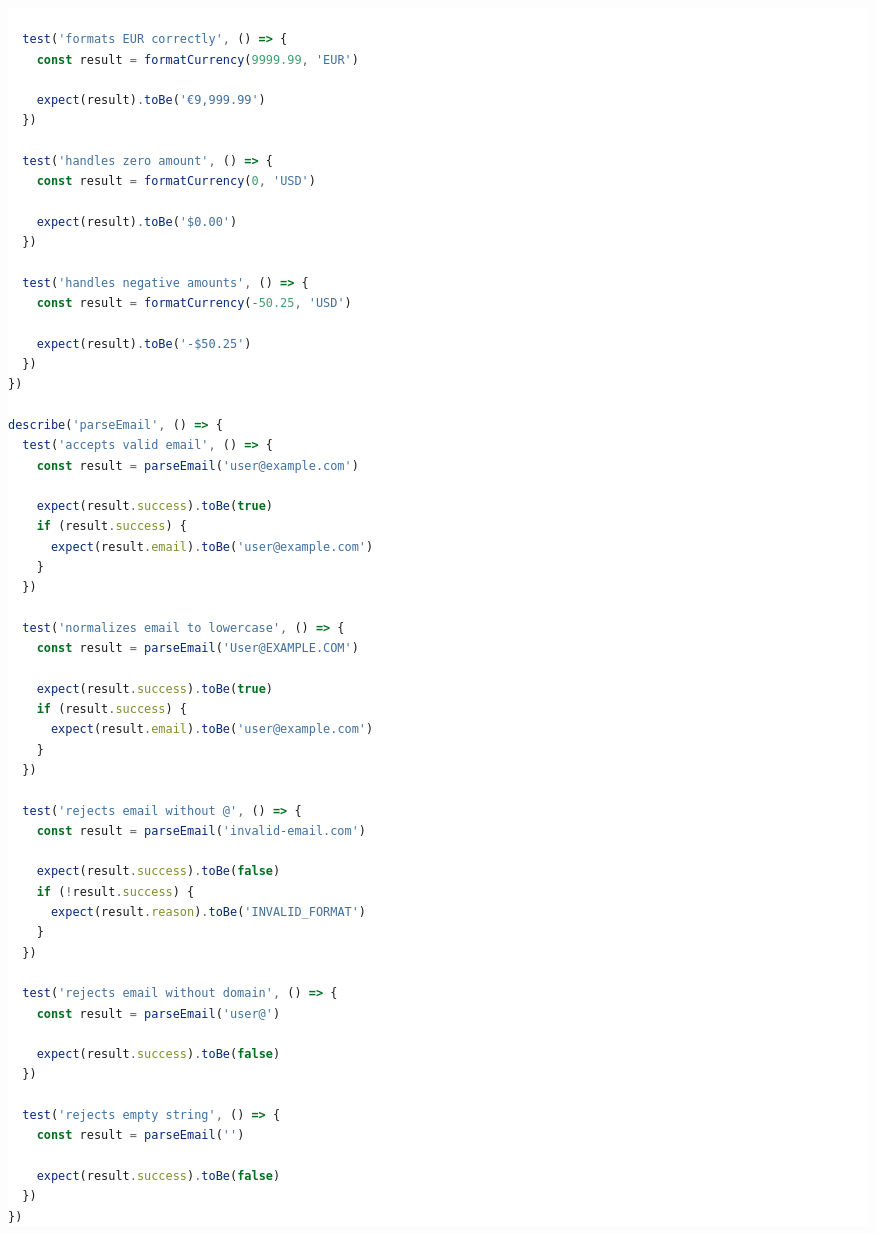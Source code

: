 ```typescript

  test('formats EUR correctly', () => {
    const result = formatCurrency(9999.99, 'EUR')

    expect(result).toBe('€9,999.99')
  })

  test('handles zero amount', () => {
    const result = formatCurrency(0, 'USD')

    expect(result).toBe('$0.00')
  })

  test('handles negative amounts', () => {
    const result = formatCurrency(-50.25, 'USD')

    expect(result).toBe('-$50.25')
  })
})

describe('parseEmail', () => {
  test('accepts valid email', () => {
    const result = parseEmail('user@example.com')

    expect(result.success).toBe(true)
    if (result.success) {
      expect(result.email).toBe('user@example.com')
    }
  })

  test('normalizes email to lowercase', () => {
    const result = parseEmail('User@EXAMPLE.COM')

    expect(result.success).toBe(true)
    if (result.success) {
      expect(result.email).toBe('user@example.com')
    }
  })

  test('rejects email without @', () => {
    const result = parseEmail('invalid-email.com')

    expect(result.success).toBe(false)
    if (!result.success) {
      expect(result.reason).toBe('INVALID_FORMAT')
    }
  })

  test('rejects email without domain', () => {
    const result = parseEmail('user@')

    expect(result.success).toBe(false)
  })

  test('rejects empty string', () => {
    const result = parseEmail('')

    expect(result.success).toBe(false)
  })
})
```
